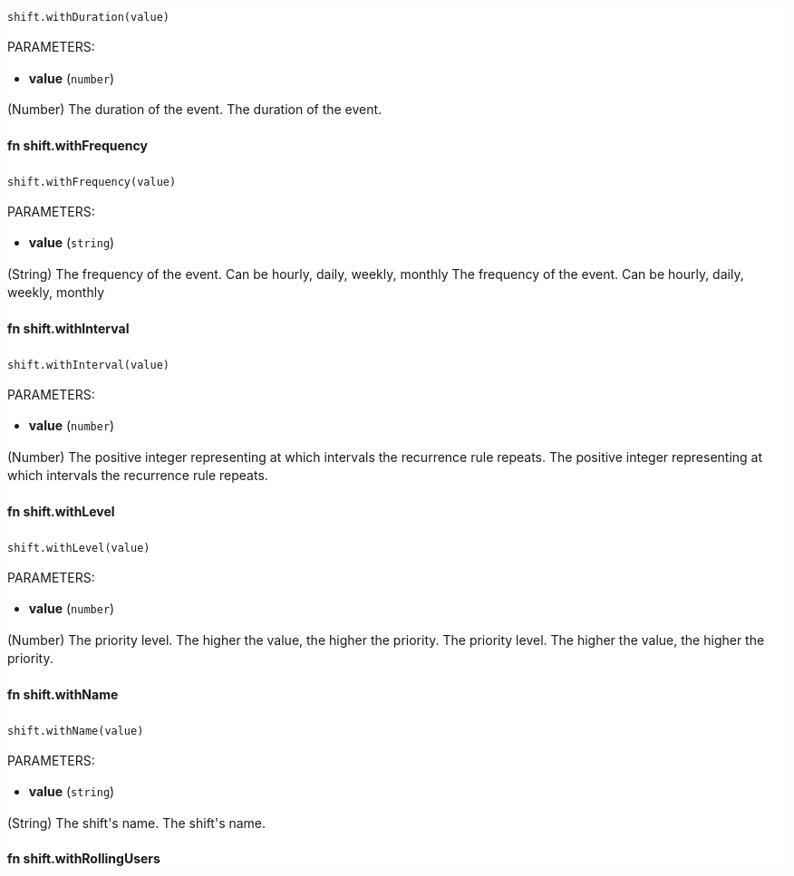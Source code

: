 ```jsonnet
shift.withDuration(value)
```

PARAMETERS:

* **value** (`number`)

(Number) The duration of the event.
The duration of the event.
#### fn shift.withFrequency

```jsonnet
shift.withFrequency(value)
```

PARAMETERS:

* **value** (`string`)

(String) The frequency of the event. Can be hourly, daily, weekly, monthly
The frequency of the event. Can be hourly, daily, weekly, monthly
#### fn shift.withInterval

```jsonnet
shift.withInterval(value)
```

PARAMETERS:

* **value** (`number`)

(Number) The positive integer representing at which intervals the recurrence rule repeats.
The positive integer representing at which intervals the recurrence rule repeats.
#### fn shift.withLevel

```jsonnet
shift.withLevel(value)
```

PARAMETERS:

* **value** (`number`)

(Number) The priority level. The higher the value, the higher the priority.
The priority level. The higher the value, the higher the priority.
#### fn shift.withName

```jsonnet
shift.withName(value)
```

PARAMETERS:

* **value** (`string`)

(String) The shift's name.
The shift's name.
#### fn shift.withRollingUsers
